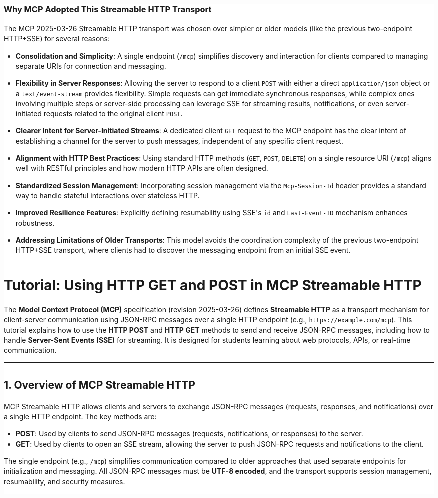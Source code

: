 ### Why MCP Adopted This Streamable HTTP Transport

The MCP 2025-03-26 Streamable HTTP transport was chosen over simpler or older models (like the previous two-endpoint HTTP+SSE) for several reasons:

- **Consolidation and Simplicity**: A single endpoint (`/mcp`) simplifies discovery and interaction for clients compared to managing separate URIs for connection and messaging.

- **Flexibility in Server Responses**: Allowing the server to respond to a client `POST` with either a direct `application/json` object or a `text/event-stream` provides flexibility. Simple requests can get immediate synchronous responses, while complex ones involving multiple steps or server-side processing can leverage SSE for streaming results, notifications, or even server-initiated requests related to the original client `POST`.

- **Clearer Intent for Server-Initiated Streams**: A dedicated client `GET` request to the MCP endpoint has the clear intent of establishing a channel for the server to push messages, independent of any specific client request.

- **Alignment with HTTP Best Practices**: Using standard HTTP methods (`GET`, `POST`, `DELETE`) on a single resource URI (`/mcp`) aligns well with RESTful principles and how modern HTTP APIs are often designed.

- **Standardized Session Management**: Incorporating session management via the `Mcp-Session-Id` header provides a standard way to handle stateful interactions over stateless HTTP.

- **Improved Resilience Features**: Explicitly defining resumability using SSE's `id` and `Last-Event-ID` mechanism enhances robustness.

- **Addressing Limitations of Older Transports**: This model avoids the coordination complexity of the previous two-endpoint HTTP+SSE transport, where clients had to discover the messaging endpoint from an initial SSE event.


# Tutorial: Using HTTP GET and POST in MCP Streamable HTTP

The **Model Context Protocol (MCP)** specification (revision 2025-03-26) defines **Streamable HTTP** as a transport mechanism for client-server communication using JSON-RPC messages over a single HTTP endpoint (e.g., `https://example.com/mcp`). This tutorial explains how to use the **HTTP POST** and **HTTP GET** methods to send and receive JSON-RPC messages, including how to handle **Server-Sent Events (SSE)** for streaming. It is designed for students learning about web protocols, APIs, or real-time communication.

---

## 1. Overview of MCP Streamable HTTP
MCP Streamable HTTP allows clients and servers to exchange JSON-RPC messages (requests, responses, and notifications) over a single HTTP endpoint. The key methods are:
- **POST**: Used by clients to send JSON-RPC messages (requests, notifications, or responses) to the server.
- **GET**: Used by clients to open an SSE stream, allowing the server to push JSON-RPC requests and notifications to the client.

The single endpoint (e.g., `/mcp`) simplifies communication compared to older approaches that used separate endpoints for initialization and messaging. All JSON-RPC messages must be **UTF-8 encoded**, and the transport supports session management, resumability, and security measures.

---